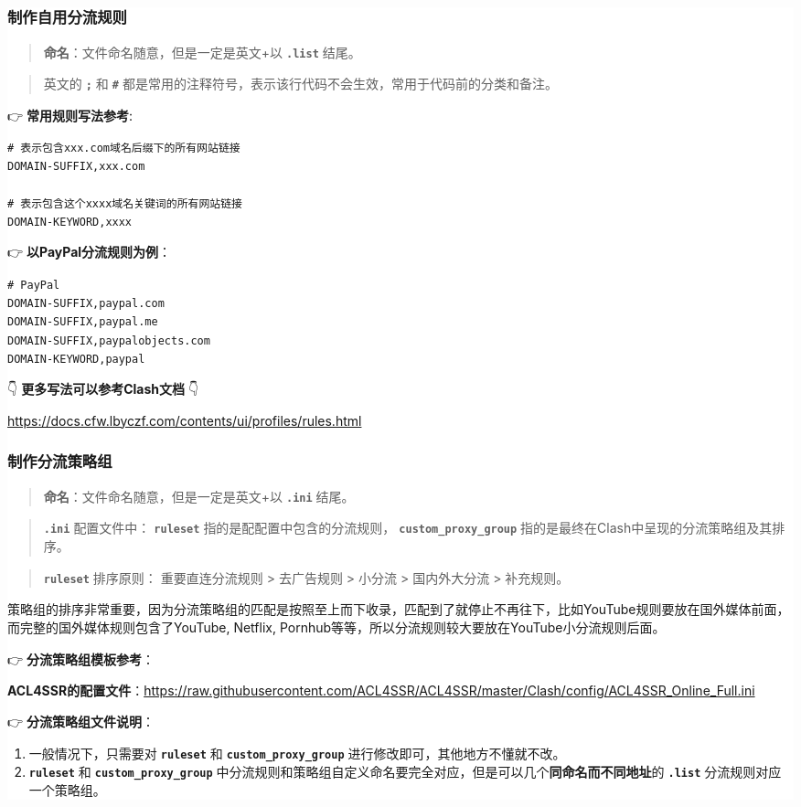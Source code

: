 

### 制作自用分流规则

> **命名**：文件命名随意，但是一定是英文+以 **`.list`** 结尾。

> 英文的 **`;`** 和 **`#`** 都是常用的注释符号，表示该行代码不会生效，常用于代码前的分类和备注。



👉 **常用规则写法参考**:

```
# 表示包含xxx.com域名后缀下的所有网站链接
DOMAIN-SUFFIX,xxx.com

# 表示包含这个xxxx域名关键词的所有网站链接
DOMAIN-KEYWORD,xxxx
```

👉 **以PayPal分流规则为例**：

```
# PayPal
DOMAIN-SUFFIX,paypal.com
DOMAIN-SUFFIX,paypal.me
DOMAIN-SUFFIX,paypalobjects.com
DOMAIN-KEYWORD,paypal
```

👇 **更多写法可以参考Clash文档** 👇

https://docs.cfw.lbyczf.com/contents/ui/profiles/rules.html



### 制作分流策略组

> **命名**：文件命名随意，但是一定是英文+以 **`.ini`** 结尾。

> **`.ini`** 配置文件中：
> **`ruleset`** 指的是配配置中包含的分流规则，
> **`custom_proxy_group`** 指的是最终在Clash中呈现的分流策略组及其排序。

> **`ruleset`** 排序原则：
> 重要直连分流规则 > 去广告规则 > 小分流 > 国内外大分流 > 补充规则。

策略组的排序非常重要，因为分流策略组的匹配是按照至上而下收录，匹配到了就停止不再往下，比如YouTube规则要放在国外媒体前面，而完整的国外媒体规则包含了YouTube, Netflix, Pornhub等等，所以分流规则较大要放在YouTube小分流规则后面。



👉 **分流策略组模板参考**：

**ACL4SSR的配置文件**：https://raw.githubusercontent.com/ACL4SSR/ACL4SSR/master/Clash/config/ACL4SSR_Online_Full.ini

👉 **分流策略组文件说明**：

1. 一般情况下，只需要对 **`ruleset`** 和 **`custom_proxy_group`** 进行修改即可，其他地方不懂就不改。
2. **`ruleset`** 和 **`custom_proxy_group`** 中分流规则和策略组自定义命名要完全对应，但是可以几个**同命名而不同地址**的 **`.list`** 分流规则对应一个策略组。
